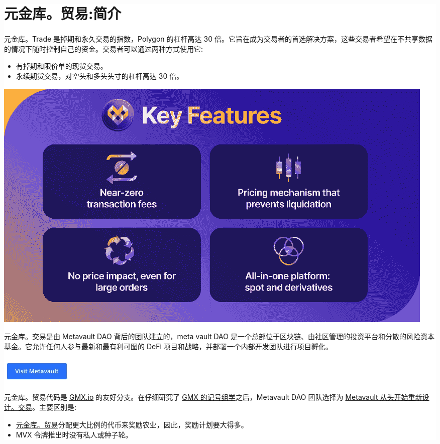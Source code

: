 # 元金库。贸易:简介

元金库。Trade 是掉期和永久交易的指数，Polygon 的杠杆高达 30 倍。它旨在成为交易者的首选解决方案，这些交易者希望在不共享数据的情况下随时控制自己的资金。交易者可以通过两种方式使用它:

*   有掉期和限价单的现货交易。
*   永续期货交易，对空头和多头头寸的杠杆高达 30 倍。

![](img/3952bfce853a03ab1c8f3ee34848f46d.png)

元金库。交易是由 Metavault DAO 背后的团队建立的，meta vault DAO 是一个总部位于区块链、由社区管理的投资平台和分散的风险资本基金。它允许任何人参与最新和最有利可图的 DeFi 项目和战略，并部署一个内部开发团队进行项目孵化。

[![](img/b81fd8917320c671fe8f0785d4c2a203.png)](https://coincodecap.com/go/metavault)

元金库。贸易代码是 [GMX.io](https://coincodecap.com/gmx-review) 的友好分支。在仔细研究了 [GMX 的记号组学](https://coincodecap.com/gmx-review#GMXio_Token_Distribution)之后，Metavault DAO 团队选择为 [Metavault 从头开始重新设计。交易](https://metavault.trade/)。主要区别是:

*   [元金库。贸易](https://metavault.trade/)分配更大比例的代币来奖励农业，因此，奖励计划要大得多。
*   MVX 令牌推出时没有私人或种子轮。
